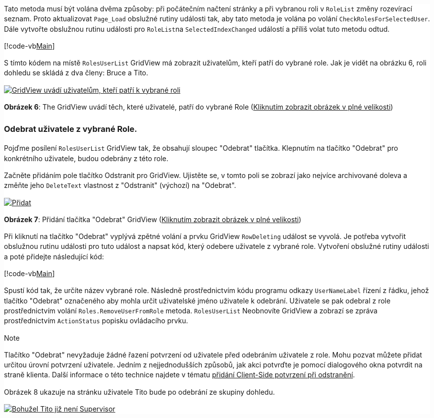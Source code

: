 Tato metoda musí být volána dvěma způsoby: při počátečním načtení stránky a při vybranou roli v `RoleList` změny rozevírací seznam. Proto aktualizovat `Page_Load` obslužné rutiny události tak, aby tato metoda je volána po volání `CheckRolesForSelectedUser`. Dále vytvořte obslužnou rutinu události pro `RoleList`na `SelectedIndexChanged` událostí a příliš volat tuto metodu odtud.

[!code-vb[Main](assigning-roles-to-users-vb/samples/sample15.vb)]

S tímto kódem na místě `RolesUserList` GridView má zobrazit uživatelům, kteří patří do vybrané role. Jak je vidět na obrázku 6, roli dohledu se skládá z dva členy: Bruce a Tito.


[![GridView uvádí uživatelům, kteří patří k vybrané roli](assigning-roles-to-users-vb/_static/image17.png)](assigning-roles-to-users-vb/_static/image16.png)

**Obrázek 6**: The GridView uvádí těch, které uživatelé, patří do vybrané Role ([Kliknutím zobrazit obrázek v plné velikosti](assigning-roles-to-users-vb/_static/image18.png))


### <a name="removing-users-from-the-selected-role"></a>Odebrat uživatele z vybrané Role.

Pojďme posílení `RolesUserList` GridView tak, že obsahují sloupec "Odebrat" tlačítka. Klepnutím na tlačítko "Odebrat" pro konkrétního uživatele, budou odebrány z této role.

Začněte přidáním pole tlačítko Odstranit pro GridView. Ujistěte se, v tomto poli se zobrazí jako nejvíce archivované doleva a změňte jeho `DeleteText` vlastnost z "Odstranit" (výchozí) na "Odebrat".


[![Přidat](assigning-roles-to-users-vb/_static/image20.png)](assigning-roles-to-users-vb/_static/image19.png)

**Obrázek 7**: Přidání tlačítka "Odebrat" GridView ([Kliknutím zobrazit obrázek v plné velikosti](assigning-roles-to-users-vb/_static/image21.png))


Při kliknutí na tlačítko "Odebrat" vyplývá zpětné volání a prvku GridView `RowDeleting` událost se vyvolá. Je potřeba vytvořit obslužnou rutinu události pro tuto událost a napsat kód, který odebere uživatele z vybrané role. Vytvoření obslužné rutiny události a poté přidejte následující kód:

[!code-vb[Main](assigning-roles-to-users-vb/samples/sample16.vb)]

Spustí kód tak, že určíte název vybrané role. Následně prostřednictvím kódu programu odkazy `UserNameLabel` řízení z řádku, jehož tlačítko "Odebrat" označeného aby mohla určit uživatelské jméno uživatele k odebrání. Uživatele se pak odebral z role prostřednictvím volání `Roles.RemoveUserFromRole` metoda. `RolesUserList` Neobnovíte GridView a zobrazí se zpráva prostřednictvím `ActionStatus` popisku ovládacího prvku.

> [!NOTE]
> Tlačítko "Odebrat" nevyžaduje žádné řazení potvrzení od uživatele před odebráním uživatele z role. Mohu pozvat můžete přidat určitou úrovní potvrzení uživatele. Jedním z nejjednodušších způsobů, jak akci potvrďte je pomocí dialogového okna potvrdit na straně klienta. Další informace o této technice najdete v tématu [přidání Client-Side potvrzení při odstranění](https://asp.net/learn/data-access/tutorial-42-vb.aspx).


Obrázek 8 ukazuje na stránku uživatele Tito bude po odebrání ze skupiny dohledu.


[![Bohužel Tito již není Supervisor](assigning-roles-to-users-vb/_static/image23.png)](assigning-roles-to-users-vb/_static/image22.png)
